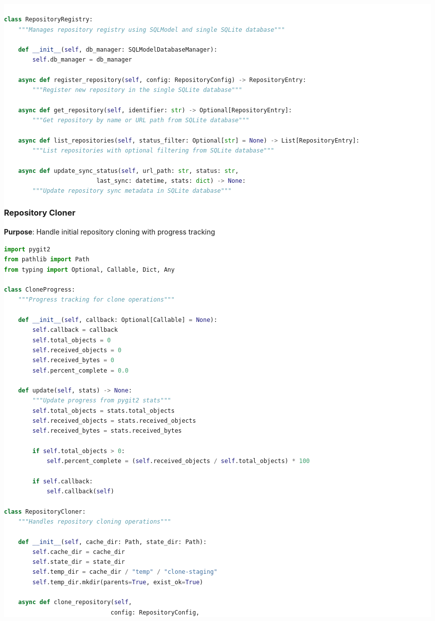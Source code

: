 ```python

class RepositoryRegistry:
    """Manages repository registry using SQLModel and single SQLite database"""

    def __init__(self, db_manager: SQLModelDatabaseManager):
        self.db_manager = db_manager

    async def register_repository(self, config: RepositoryConfig) -> RepositoryEntry:
        """Register new repository in the single SQLite database"""

    async def get_repository(self, identifier: str) -> Optional[RepositoryEntry]:
        """Get repository by name or URL path from SQLite database"""

    async def list_repositories(self, status_filter: Optional[str] = None) -> List[RepositoryEntry]:
        """List repositories with optional filtering from SQLite database"""

    async def update_sync_status(self, url_path: str, status: str,
                          last_sync: datetime, stats: dict) -> None:
        """Update repository sync metadata in SQLite database"""
```

### Repository Cloner

**Purpose**: Handle initial repository cloning with progress tracking

```python
import pygit2
from pathlib import Path
from typing import Optional, Callable, Dict, Any

class CloneProgress:
    """Progress tracking for clone operations"""

    def __init__(self, callback: Optional[Callable] = None):
        self.callback = callback
        self.total_objects = 0
        self.received_objects = 0
        self.received_bytes = 0
        self.percent_complete = 0.0

    def update(self, stats) -> None:
        """Update progress from pygit2 stats"""
        self.total_objects = stats.total_objects
        self.received_objects = stats.received_objects  
        self.received_bytes = stats.received_bytes

        if self.total_objects > 0:
            self.percent_complete = (self.received_objects / self.total_objects) * 100

        if self.callback:
            self.callback(self)

class RepositoryCloner:
    """Handles repository cloning operations"""

    def __init__(self, cache_dir: Path, state_dir: Path):
        self.cache_dir = cache_dir
        self.state_dir = state_dir
        self.temp_dir = cache_dir / "temp" / "clone-staging"
        self.temp_dir.mkdir(parents=True, exist_ok=True)

    async def clone_repository(self,
                              config: RepositoryConfig,
```